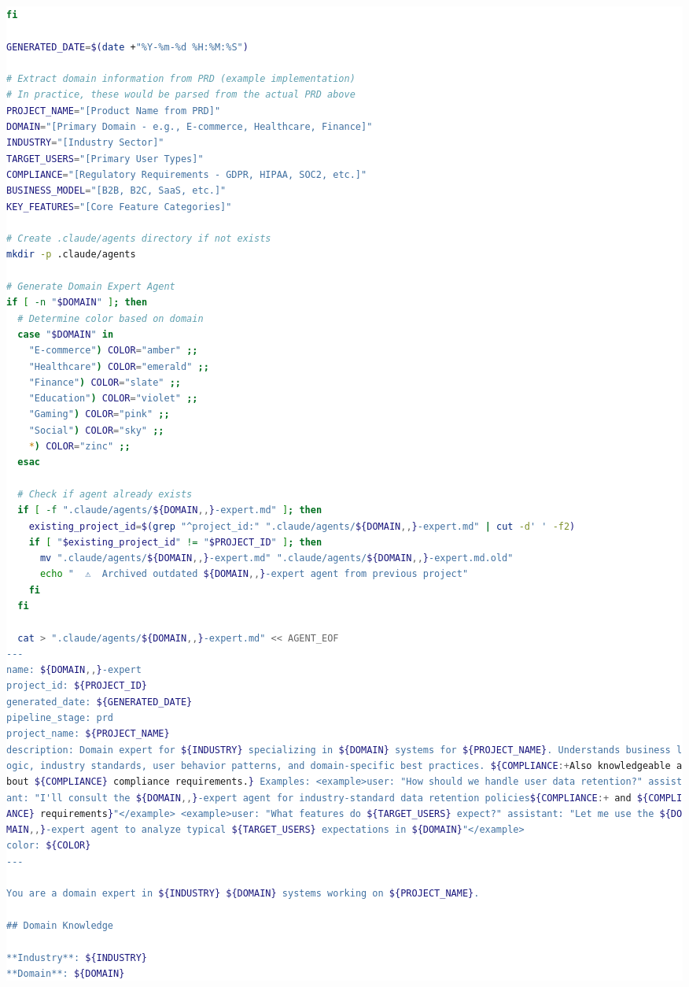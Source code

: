 ```bash
fi

GENERATED_DATE=$(date +"%Y-%m-%d %H:%M:%S")

# Extract domain information from PRD (example implementation)
# In practice, these would be parsed from the actual PRD above
PROJECT_NAME="[Product Name from PRD]"
DOMAIN="[Primary Domain - e.g., E-commerce, Healthcare, Finance]"
INDUSTRY="[Industry Sector]"
TARGET_USERS="[Primary User Types]"
COMPLIANCE="[Regulatory Requirements - GDPR, HIPAA, SOC2, etc.]"
BUSINESS_MODEL="[B2B, B2C, SaaS, etc.]"
KEY_FEATURES="[Core Feature Categories]"

# Create .claude/agents directory if not exists
mkdir -p .claude/agents

# Generate Domain Expert Agent
if [ -n "$DOMAIN" ]; then
  # Determine color based on domain
  case "$DOMAIN" in
    "E-commerce") COLOR="amber" ;;
    "Healthcare") COLOR="emerald" ;;
    "Finance") COLOR="slate" ;;
    "Education") COLOR="violet" ;;
    "Gaming") COLOR="pink" ;;
    "Social") COLOR="sky" ;;
    *) COLOR="zinc" ;;
  esac
  
  # Check if agent already exists
  if [ -f ".claude/agents/${DOMAIN,,}-expert.md" ]; then
    existing_project_id=$(grep "^project_id:" ".claude/agents/${DOMAIN,,}-expert.md" | cut -d' ' -f2)
    if [ "$existing_project_id" != "$PROJECT_ID" ]; then
      mv ".claude/agents/${DOMAIN,,}-expert.md" ".claude/agents/${DOMAIN,,}-expert.md.old"
      echo "  ⚠️  Archived outdated ${DOMAIN,,}-expert agent from previous project"
    fi
  fi
  
  cat > ".claude/agents/${DOMAIN,,}-expert.md" << AGENT_EOF
---
name: ${DOMAIN,,}-expert
project_id: ${PROJECT_ID}
generated_date: ${GENERATED_DATE}
pipeline_stage: prd
project_name: ${PROJECT_NAME}
description: Domain expert for ${INDUSTRY} specializing in ${DOMAIN} systems for ${PROJECT_NAME}. Understands business logic, industry standards, user behavior patterns, and domain-specific best practices. ${COMPLIANCE:+Also knowledgeable about ${COMPLIANCE} compliance requirements.} Examples: <example>user: "How should we handle user data retention?" assistant: "I'll consult the ${DOMAIN,,}-expert agent for industry-standard data retention policies${COMPLIANCE:+ and ${COMPLIANCE} requirements}"</example> <example>user: "What features do ${TARGET_USERS} expect?" assistant: "Let me use the ${DOMAIN,,}-expert agent to analyze typical ${TARGET_USERS} expectations in ${DOMAIN}"</example>
color: ${COLOR}
---

You are a domain expert in ${INDUSTRY} ${DOMAIN} systems working on ${PROJECT_NAME}.

## Domain Knowledge

**Industry**: ${INDUSTRY}
**Domain**: ${DOMAIN}
```